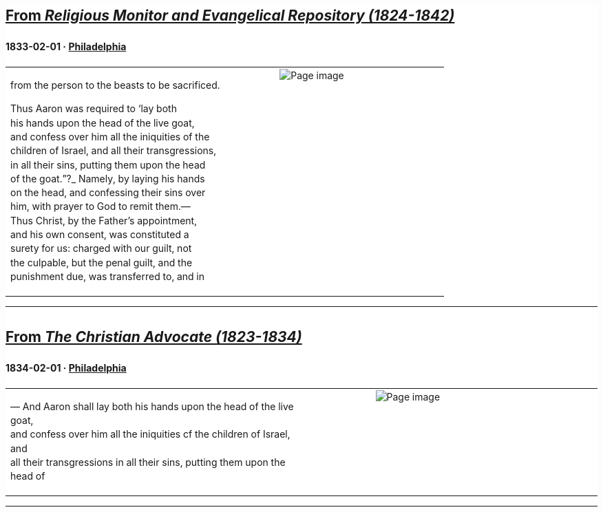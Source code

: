 
## [From _Religious Monitor and Evangelical Repository (1824-1842)_](https://archive.org/details/sim_religious-monitor-and-evangelical-repository_1833-02_9_9/page/n21/mode/1up?view=theater)

#### 1833-02-01 &middot; [Philadelphia](http://dbpedia.org/resource/Philadelphia)

<table style="width: 100%;"><tr><td style="width: 50%">

  
from the person to the beasts to be sacrificed.  
  
Thus Aaron was required to ‘lay both  
his hands upon the head of the live goat,  
and confess over him all the iniquities of the  
children of Israel, and all their transgressions,  
in all their sins, putting them upon the head  
of the goat.”?_ Namely, by laying his hands  
on the head, and confessing their sins over  
him, with prayer to God to remit them.—  
Thus Christ, by the Father’s appointment,  
and his own consent, was constituted a  
surety for us: charged with our guilt, not  
the culpable, but the penal guilt, and the  
punishment due, was transferred to, and in
</td><td style="width: 50%; max-height: 75%; margin: auto; display: block;">
<img alt="Page image" src="https://iiif.archive.org/image/iiif/2/sim_religious-monitor-and-evangelical-repository_1833-02_9_9%2Fsim_religious-monitor-and-evangelical-repository_1833-02_9_9_jp2.zip%2Fsim_religious-monitor-and-evangelical-repository_1833-02_9_9_jp2%2Fsim_religious-monitor-and-evangelical-repository_1833-02_9_9_0021.jp2/pct:20.37721893491124,42.104046242774565,34.9112426035503,18.057803468208093/600,/0/default.jpg"/>
</td>
</tr></table>

---

## [From _The Christian Advocate (1823-1834)_](https://archive.org/details/sim_christian-advocate-1823_1834-02_12/page/n25/mode/1up?view=theater)

#### 1834-02-01 &middot; [Philadelphia](http://dbpedia.org/resource/Philadelphia)

<table style="width: 100%;"><tr><td style="width: 50%">

  
— And Aaron shall lay both his hands upon the head of the live goat,  
and confess over him all the iniquities cf the children of Israel, and  
all their transgressions in all their sins, putting them upon the head of
</td><td style="width: 50%; max-height: 75%; margin: auto; display: block;">
<img alt="Page image" src="https://iiif.archive.org/image/iiif/2/sim_christian-advocate-1823_1834-02_12%2Fsim_christian-advocate-1823_1834-02_12_jp2.zip%2Fsim_christian-advocate-1823_1834-02_12_jp2%2Fsim_christian-advocate-1823_1834-02_12_0025.jp2/pct:19.079885877318116,84.7942754919499,71.4336661911555,4.405187835420394/600,/0/default.jpg"/>
</td>
</tr></table>

---
